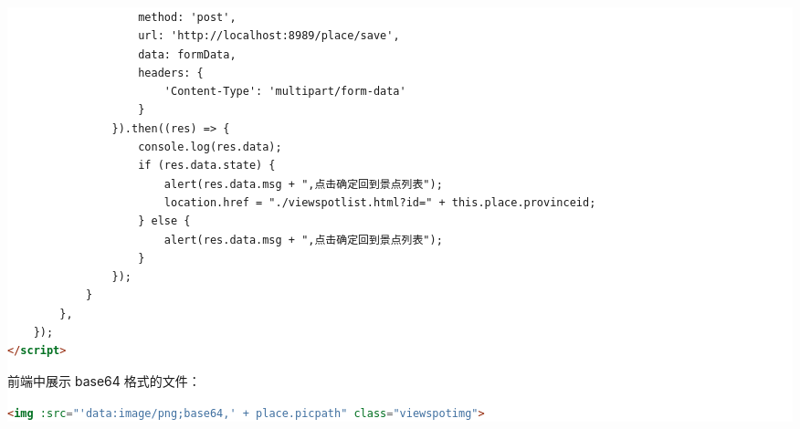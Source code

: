 ```html
                    method: 'post',
                    url: 'http://localhost:8989/place/save',
                    data: formData,
                    headers: {
                        'Content-Type': 'multipart/form-data'
                    }
                }).then((res) => {
                    console.log(res.data);
                    if (res.data.state) {
                        alert(res.data.msg + ",点击确定回到景点列表");
                        location.href = "./viewspotlist.html?id=" + this.place.provinceid;
                    } else {
                        alert(res.data.msg + ",点击确定回到景点列表");
                    }
                });
            }
        },
    });
</script>
```
前端中展示 base64 格式的文件：
```html
<img :src="'data:image/png;base64,' + place.picpath" class="viewspotimg">
```
